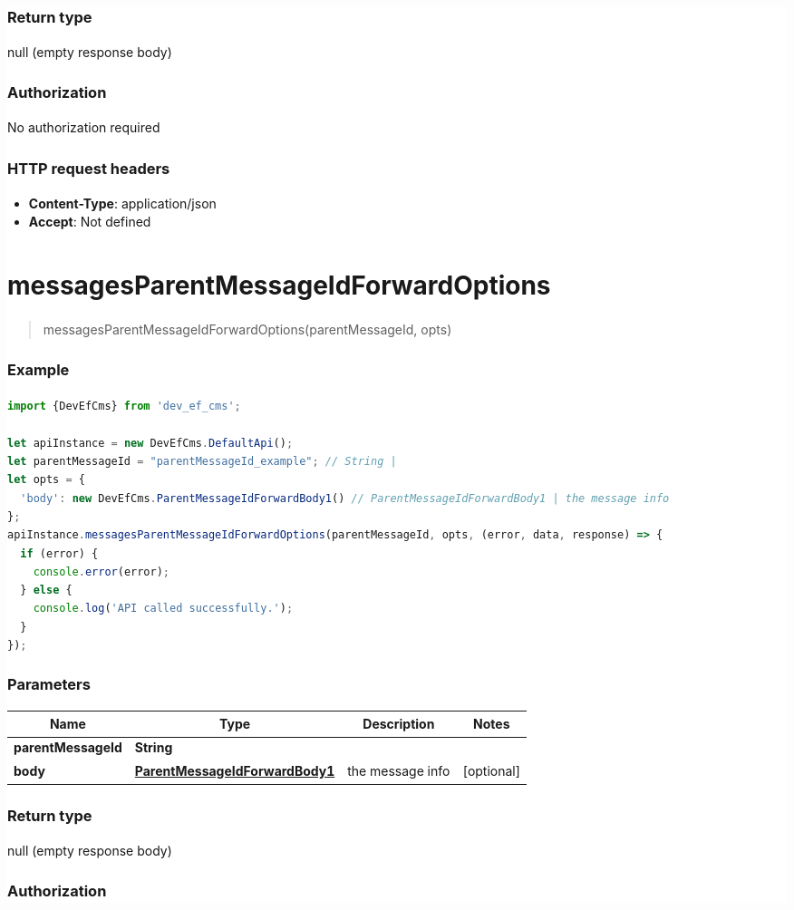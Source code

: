 ### Return type

null (empty response body)

### Authorization

No authorization required

### HTTP request headers

 - **Content-Type**: application/json
 - **Accept**: Not defined

<a name="messagesParentMessageIdForwardOptions"></a>
# **messagesParentMessageIdForwardOptions**
> messagesParentMessageIdForwardOptions(parentMessageId, opts)



### Example
```javascript
import {DevEfCms} from 'dev_ef_cms';

let apiInstance = new DevEfCms.DefaultApi();
let parentMessageId = "parentMessageId_example"; // String | 
let opts = { 
  'body': new DevEfCms.ParentMessageIdForwardBody1() // ParentMessageIdForwardBody1 | the message info
};
apiInstance.messagesParentMessageIdForwardOptions(parentMessageId, opts, (error, data, response) => {
  if (error) {
    console.error(error);
  } else {
    console.log('API called successfully.');
  }
});
```

### Parameters

Name | Type | Description  | Notes
------------- | ------------- | ------------- | -------------
 **parentMessageId** | **String**|  | 
 **body** | [**ParentMessageIdForwardBody1**](ParentMessageIdForwardBody1.md)| the message info | [optional] 

### Return type

null (empty response body)

### Authorization
